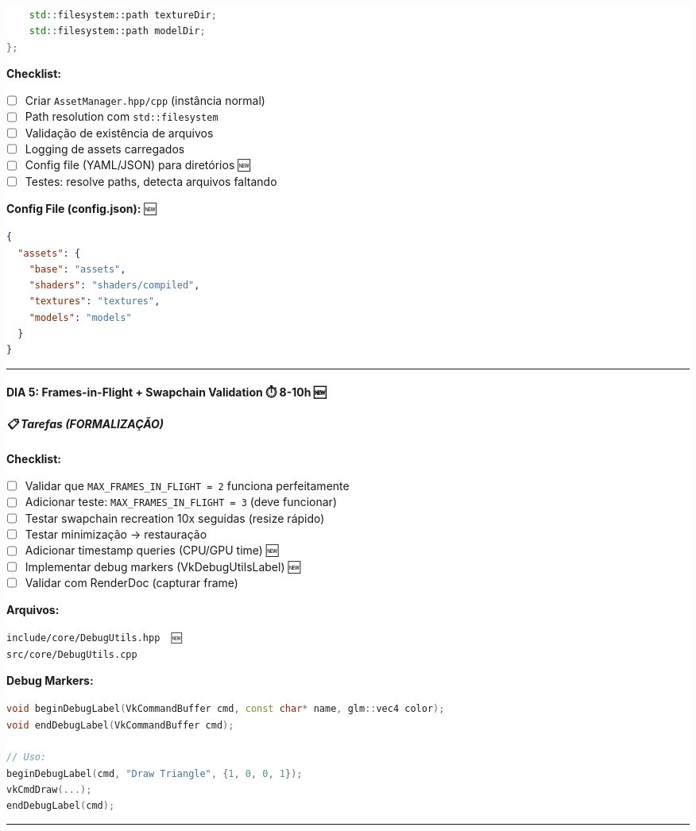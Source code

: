 ```cpp
    std::filesystem::path textureDir;
    std::filesystem::path modelDir;
};
```

**Checklist:**
- [ ] Criar `AssetManager.hpp/cpp` (instância normal)
- [ ] Path resolution com `std::filesystem`
- [ ] Validação de existência de arquivos
- [ ] Logging de assets carregados
- [ ] Config file (YAML/JSON) para diretórios 🆕
- [ ] Testes: resolve paths, detecta arquivos faltando

**Config File (config.json):** 🆕
```json
{
  "assets": {
    "base": "assets",
    "shaders": "shaders/compiled",
    "textures": "textures",
    "models": "models"
  }
}
```

---

#### **DIA 5: Frames-in-Flight + Swapchain Validation** ⏱️ 8-10h 🆕

##### 📋 Tarefas (FORMALIZAÇÃO)

**Checklist:**
- [ ] Validar que `MAX_FRAMES_IN_FLIGHT = 2` funciona perfeitamente
- [ ] Adicionar teste: `MAX_FRAMES_IN_FLIGHT = 3` (deve funcionar)
- [ ] Testar swapchain recreation 10x seguidas (resize rápido)
- [ ] Testar minimização → restauração
- [ ] Adicionar timestamp queries (CPU/GPU time) 🆕
- [ ] Implementar debug markers (VkDebugUtilsLabel) 🆕
- [ ] Validar com RenderDoc (capturar frame)

**Arquivos:**
```
include/core/DebugUtils.hpp  🆕
src/core/DebugUtils.cpp
```

**Debug Markers:**
```cpp
void beginDebugLabel(VkCommandBuffer cmd, const char* name, glm::vec4 color);
void endDebugLabel(VkCommandBuffer cmd);

// Uso:
beginDebugLabel(cmd, "Draw Triangle", {1, 0, 0, 1});
vkCmdDraw(...);
endDebugLabel(cmd);
```

---